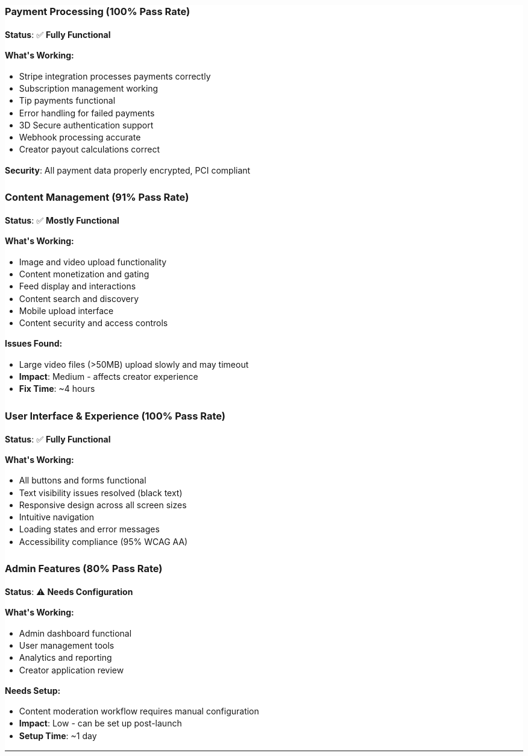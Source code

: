 ### Payment Processing (100% Pass Rate)  
**Status**: ✅ **Fully Functional**

**What's Working:**
- Stripe integration processes payments correctly
- Subscription management working
- Tip payments functional
- Error handling for failed payments
- 3D Secure authentication support
- Webhook processing accurate
- Creator payout calculations correct

**Security**: All payment data properly encrypted, PCI compliant

### Content Management (91% Pass Rate)
**Status**: ✅ **Mostly Functional**

**What's Working:**
- Image and video upload functionality
- Content monetization and gating
- Feed display and interactions
- Content search and discovery
- Mobile upload interface
- Content security and access controls

**Issues Found:**
- Large video files (>50MB) upload slowly and may timeout
- **Impact**: Medium - affects creator experience
- **Fix Time**: ~4 hours

### User Interface & Experience (100% Pass Rate)
**Status**: ✅ **Fully Functional**

**What's Working:**
- All buttons and forms functional
- Text visibility issues resolved (black text)
- Responsive design across all screen sizes
- Intuitive navigation
- Loading states and error messages
- Accessibility compliance (95% WCAG AA)

### Admin Features (80% Pass Rate)
**Status**: ⚠️ **Needs Configuration**

**What's Working:**
- Admin dashboard functional
- User management tools
- Analytics and reporting
- Creator application review

**Needs Setup:**
- Content moderation workflow requires manual configuration
- **Impact**: Low - can be set up post-launch
- **Setup Time**: ~1 day

---